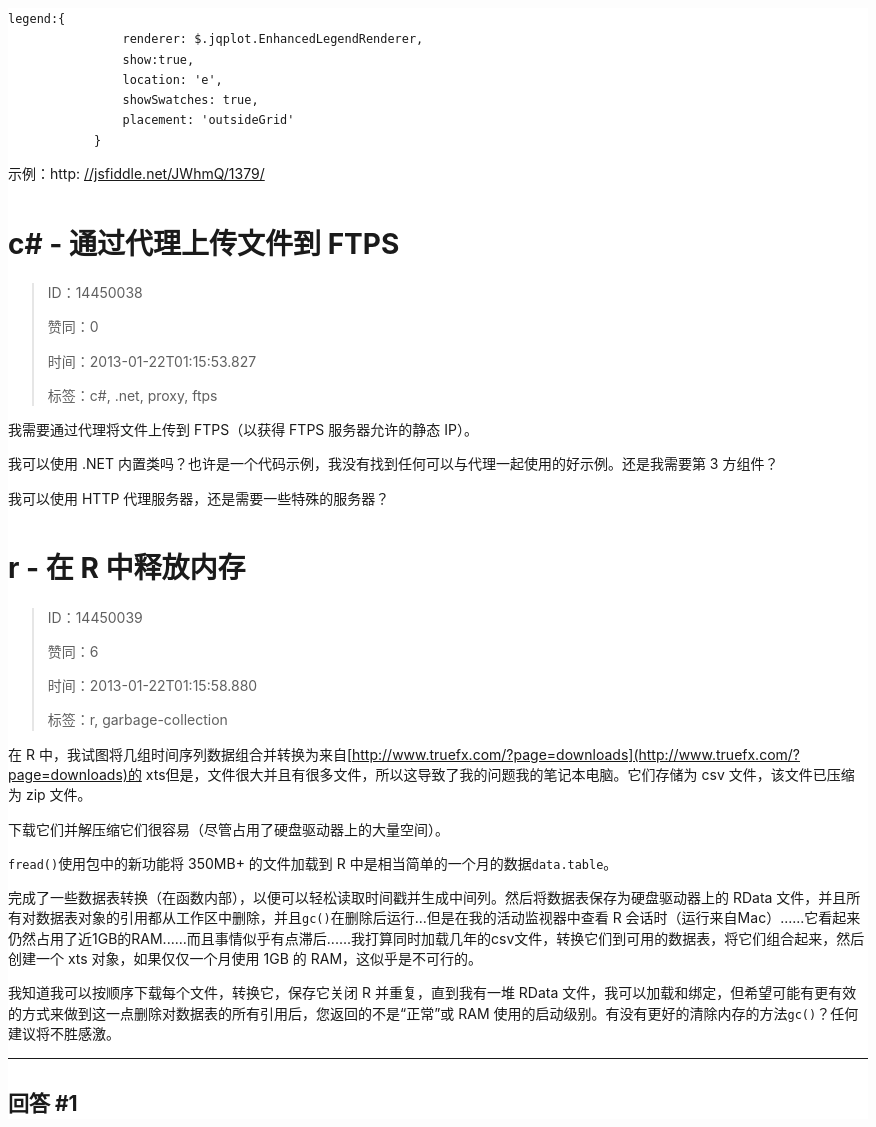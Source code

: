 ```
legend:{
                renderer: $.jqplot.EnhancedLegendRenderer,
                show:true,
                location: 'e', 
                showSwatches: true,
                placement: 'outsideGrid'
            } 
```

示例：http: [//jsfiddle.net/JWhmQ/1379/](http://jsfiddle.net/JWhmQ/1379/)

# c# - 通过代理上传文件到 FTPS

> ID：14450038
> 
> 赞同：0
> 
> 时间：2013-01-22T01:15:53.827
> 
> 标签：c#, .net, proxy, ftps

我需要通过代理将文件上传到 FTPS（以获得 FTPS 服务器允许的静态 IP）。

我可以使用 .NET 内置类吗？也许是一个代码示例，我没有找到任何可以与代理一起使用的好示例。还是我需要第 3 方组件？

我可以使用 HTTP 代理服务器，还是需要一些特殊的服务器？

# r - 在 R 中释放内存

> ID：14450039
> 
> 赞同：6
> 
> 时间：2013-01-22T01:15:58.880
> 
> 标签：r, garbage-collection

在 R 中，我试图将几组时间序列数据组合并转换为来自[http://www.truefx.com/?page=downloads](http://www.truefx.com/?page=downloads)的 xts但是，文件很大并且有很多文件，所以这导致了我的问题我的笔记本电脑。它们存储为 csv 文件，该文件已压缩为 zip 文件。

下载它们并解压缩它们很容易（尽管占用了硬盘驱动器上的大量空间）。

`fread()`使用包中的新功能将 350MB+ 的文件加载到 R 中是相当简单的一个月的数据`data.table`。

完成了一些数据表转换（在函数内部），以便可以轻松读取时间戳并生成中间列。然后将数据表保存为硬盘驱动器上的 RData 文件，并且所有对数据表对象的引用都从工作区中删除，并且`gc()`在删除后运行...但是在我的活动监视器中查看 R 会话时（运行来自Mac）......它看起来仍然占用了近1GB的RAM......而且事情似乎有点滞后......我打算同时加载几年的csv文件，转换它们到可用的数据表，将它们组合起来，然后创建一个 xts 对象，如果仅仅一个月使用 1GB 的 RAM，这似乎是不可行的。

我知道我可以按顺序下载每个文件，转换它，保存它关闭 R 并重复，直到我有一堆 RData 文件，我可以加载和绑定，但希望可能有更有效的方式来做到这一点删除对数据表的所有引用后，您返回的不是“正常”或 RAM 使用的启动级别。有没有更好的清除内存的方法`gc()`？任何建议将不胜感激。

* * *

## 回答 #1
